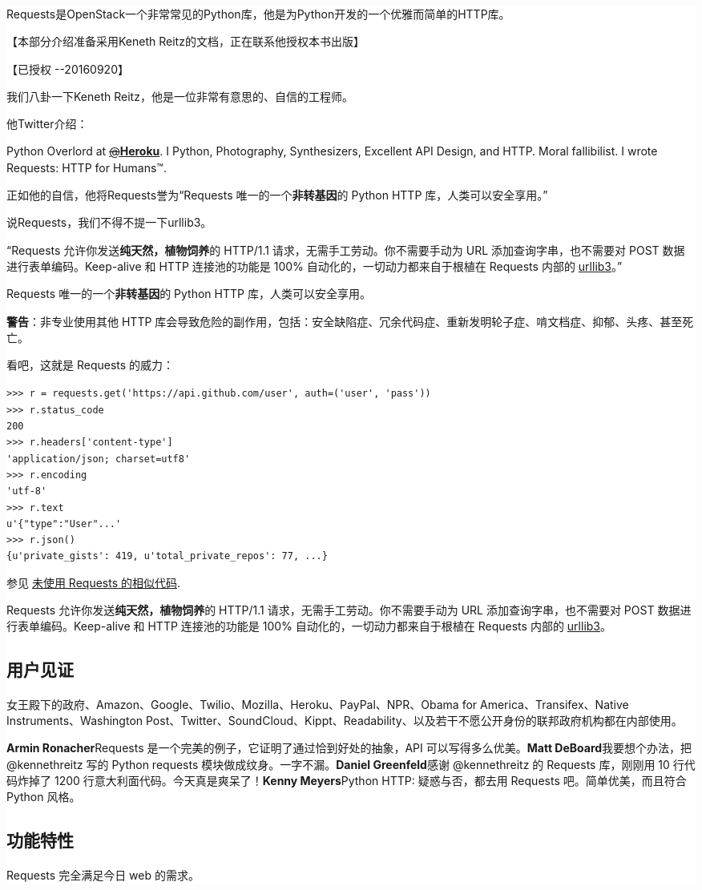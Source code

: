Requests是OpenStack一个非常常见的Python库，他是为Python开发的一个优雅而简单的HTTP库。

【本部分介绍准备采用Keneth Reitz的文档，正在联系他授权本书出版】

【已授权   --20160920】

我们八卦一下Keneth Reitz，他是一位非常有意思的、自信的工程师。

他Twitter介绍：

Python Overlord at [~~@~~](https://twitter.com/Heroku)[**Heroku**](https://twitter.com/Heroku). I Python, Photography, Synthesizers, Excellent API Design, and HTTP. Moral fallibilist. I wrote Requests: HTTP for Humans™.

正如他的自信，他将Requests誉为“Requests 唯一的一个**非转基因**的 Python HTTP 库，人类可以安全享用。”

说Requests，我们不得不提一下urllib3。

“Requests 允许你发送**纯天然，植物饲养**的 HTTP\/1.1 请求，无需手工劳动。你不需要手动为 URL 添加查询字串，也不需要对 POST 数据进行表单编码。Keep-alive 和 HTTP 连接池的功能是 100% 自动化的，一切动力都来自于根植在 Requests 内部的 [urllib3](https://github.com/shazow/urllib3)。”

Requests 唯一的一个**非转基因**的 Python HTTP 库，人类可以安全享用。

**警告**：非专业使用其他 HTTP 库会导致危险的副作用，包括：安全缺陷症、冗余代码症、重新发明轮子症、啃文档症、抑郁、头疼、甚至死亡。

看吧，这就是 Requests 的威力：

```
>>> r = requests.get('https://api.github.com/user', auth=('user', 'pass'))
>>> r.status_code
200
>>> r.headers['content-type']
'application/json; charset=utf8'
>>> r.encoding
'utf-8'
>>> r.text
u'{"type":"User"...'
>>> r.json()
{u'private_gists': 419, u'total_private_repos': 77, ...}
```

参见 [未使用 Requests 的相似代码](https://gist.github.com/973705).

Requests 允许你发送**纯天然，植物饲养**的 HTTP\/1.1 请求，无需手工劳动。你不需要手动为 URL 添加查询字串，也不需要对 POST 数据进行表单编码。Keep-alive 和 HTTP 连接池的功能是 100% 自动化的，一切动力都来自于根植在 Requests 内部的 [urllib3](https://github.com/shazow/urllib3)。

## 用户见证

女王殿下的政府、Amazon、Google、Twilio、Mozilla、Heroku、PayPal、NPR、Obama for America、Transifex、Native Instruments、Washington Post、Twitter、SoundCloud、Kippt、Readability、以及若干不愿公开身份的联邦政府机构都在内部使用。

**Armin Ronacher**Requests 是一个完美的例子，它证明了通过恰到好处的抽象，API 可以写得多么优美。**Matt DeBoard**我要想个办法，把 @kennethreitz 写的 Python requests 模块做成纹身。一字不漏。**Daniel Greenfeld**感谢 @kennethreitz 的 Requests 库，刚刚用 10 行代码炸掉了 1200 行意大利面代码。今天真是爽呆了！**Kenny Meyers**Python HTTP: 疑惑与否，都去用 Requests 吧。简单优美，而且符合 Python 风格。

## 功能特性

Requests 完全满足今日 web 的需求。
